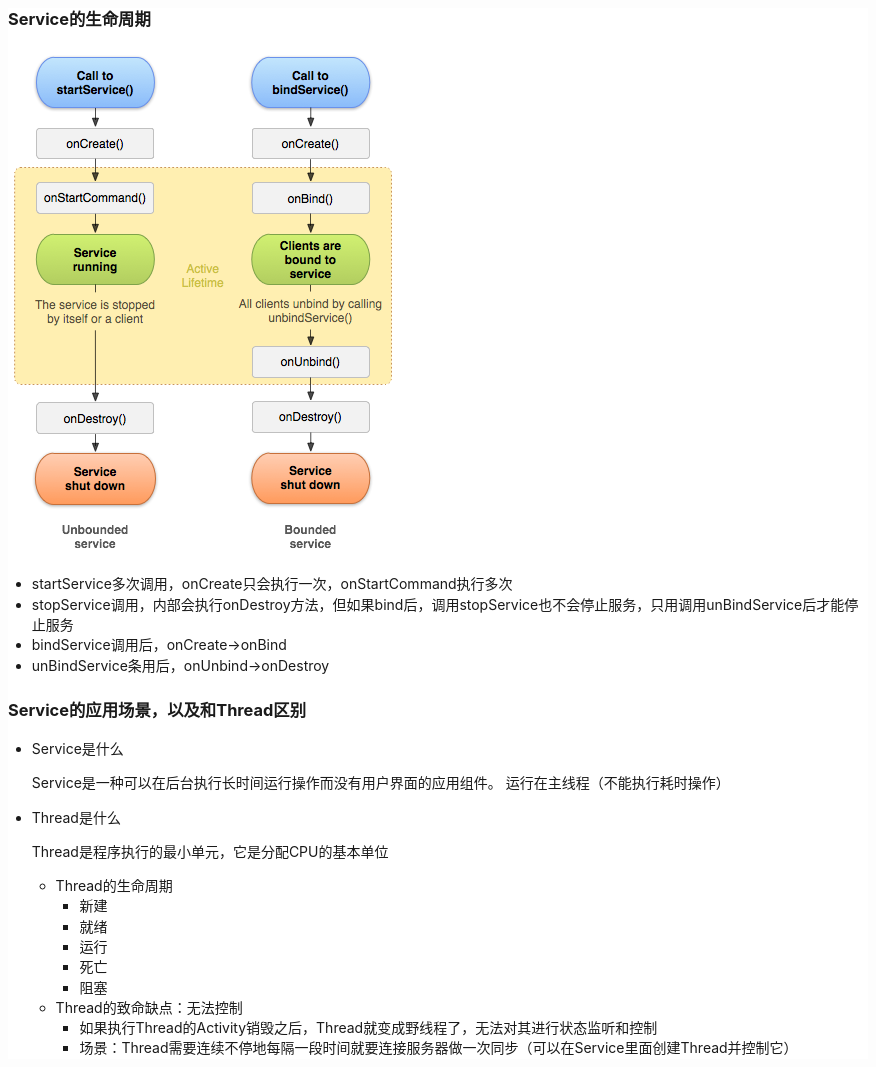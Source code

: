 ### Service的生命周期

![Service生命周期](./img/service_lifecycle.png)

* startService多次调用，onCreate只会执行一次，onStartCommand执行多次
* stopService调用，内部会执行onDestroy方法，但如果bind后，调用stopService也不会停止服务，只用调用unBindService后才能停止服务
* bindService调用后，onCreate->onBind
* unBindService条用后，onUnbind->onDestroy

### Service的应用场景，以及和Thread区别

* Service是什么

    Service是一种可以在后台执行长时间运行操作而没有用户界面的应用组件。
    运行在主线程（不能执行耗时操作）

* Thread是什么

    Thread是程序执行的最小单元，它是分配CPU的基本单位

    * Thread的生命周期
        * 新建
        * 就绪
        * 运行
        * 死亡
        * 阻塞
    * Thread的致命缺点：无法控制
        * 如果执行Thread的Activity销毁之后，Thread就变成野线程了，无法对其进行状态监听和控制
        * 场景：Thread需要连续不停地每隔一段时间就要连接服务器做一次同步（可以在Service里面创建Thread并控制它）

